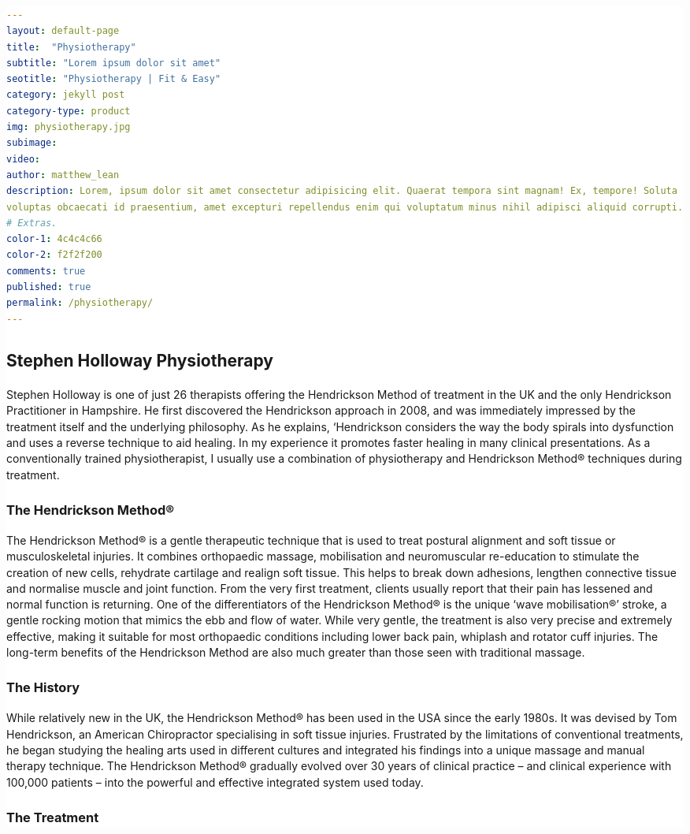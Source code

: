 ```yaml
---
layout: default-page
title:  "Physiotherapy"
subtitle: "Lorem ipsum dolor sit amet"
seotitle: "Physiotherapy | Fit & Easy"
category: jekyll post 
category-type: product
img: physiotherapy.jpg
subimage:
video: 
author: matthew_lean
description: Lorem, ipsum dolor sit amet consectetur adipisicing elit. Quaerat tempora sint magnam! Ex, tempore! Soluta voluptas obcaecati id praesentium, amet excepturi repellendus enim qui voluptatum minus nihil adipisci aliquid corrupti.
# Extras.
color-1: 4c4c4c66
color-2: f2f2f200
comments: true
published: true
permalink: /physiotherapy/
---
```


<div class="row pt-5 pb-5">
    <div class="col-12 col-sm-6 center mb-5 wow animate fadeIn" data-wow-delay=".5s">
        <div>
            <h2 class="mb-3">Stephen Holloway Physiotherapy</h2>
            <p>Stephen Holloway is one of just 26 therapists offering the Hendrickson Method of treatment in the UK and the only Hendrickson Practitioner in Hampshire. He first discovered the Hendrickson approach in 2008, and was immediately impressed by the treatment itself and the underlying philosophy. As he explains, ‘Hendrickson considers the way the body spirals into dysfunction and uses a reverse technique to aid healing. In my experience it promotes faster healing in many clinical presentations. As a conventionally trained physiotherapist, I usually use a combination of physiotherapy and Hendrickson Method® techniques during treatment.</p>
            <h3 class="mb-3">The Hendrickson Method®</h3>
            <p>The Hendrickson Method® is a gentle therapeutic technique that is used to treat postural alignment and soft tissue or musculoskeletal injuries. It combines orthopaedic massage, mobilisation and neuromuscular re-education to stimulate the creation of new cells, rehydrate cartilage and realign soft tissue. This helps to break down adhesions, lengthen connective tissue and normalise muscle and joint function. From the very first treatment, clients usually report that their pain has lessened and normal function is returning. One of the differentiators of the Hendrickson Method® is the unique ‘wave mobilisation®’ stroke, a gentle rocking motion that mimics the ebb and flow of water. While very gentle, the treatment is also very precise and extremely effective, making it suitable for most orthopaedic conditions including lower back pain, whiplash and rotator cuff injuries. The long-term benefits of the Hendrickson Method are also much greater than those seen with traditional massage.</p>
            <h3>The History</h3>
            <p>While relatively new in the UK, the Hendrickson Method® has been used in the USA since the early 1980s. It was devised by Tom Hendrickson, an American Chiropractor specialising in soft tissue injuries. Frustrated by the limitations of conventional treatments, he began studying the healing arts used in different cultures and integrated his findings into a unique massage and manual therapy technique. The Hendrickson Method® gradually evolved over 30 years of clinical practice – and clinical experience with 100,000 patients – into the powerful and effective integrated system used today.</p>
            <h3>The Treatment</h3>
